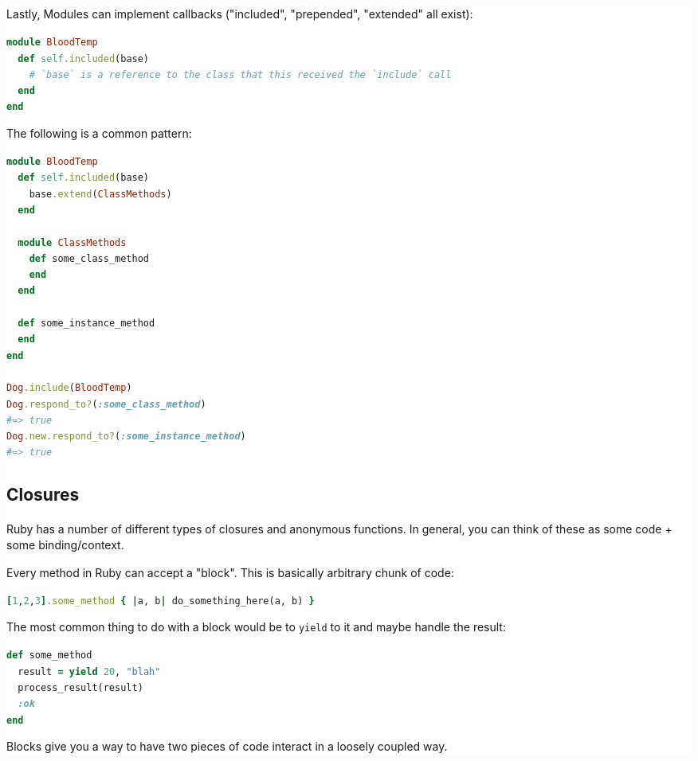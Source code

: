 Lastly, Modules can implement callbacks ("included", "prepended", "extended" all exist):

```rb
module BloodTemp
  def self.included(base)
    # `base` is a reference to the class that this received the `include` call
  end
end
```

The following is a common pattern:

```rb
module BloodTemp
  def self.included(base)
    base.extend(ClassMethods)
  end

  module ClassMethods
    def some_class_method
    end
  end

  def some_instance_method
  end
end

Dog.include(BloodTemp)
Dog.respond_to?(:some_class_method)
#=> true
Dog.new.respond_to?(:some_instance_method)
#=> true
```

## Closures

Ruby has a number of different types of closures and anonymous functions. In general, you can think of these as some code + some binding/context.

Every method in Ruby can accept a "block". This is basically arbitrary chunk of code:

```rb
[1,2,3].some_method { |a, b| do_something_here(a, b) }
```

The most common thing to do with a block would be to `yield` to it and maybe handle the result:

```rb
def some_method
  result = yield 20, "blah"
  process_result(result)
  :ok
end
```

Blocks give you a way to have two pieces of code interact in a loosely coupled way.
